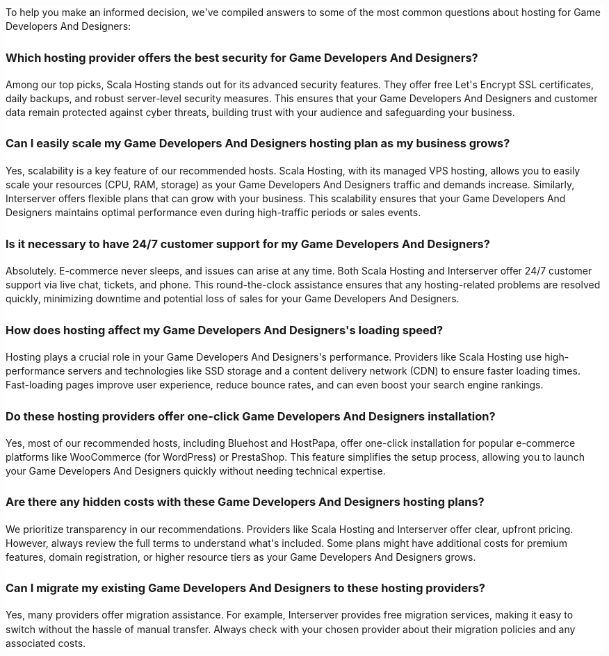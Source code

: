 To help you make an informed decision, we've compiled answers to some of the most common questions about hosting for Game Developers And Designers:

### Which hosting provider offers the best security for Game Developers And Designers? 
Among our top picks, Scala Hosting stands out for its advanced security features. They offer free Let's Encrypt SSL certificates, daily backups, and robust server-level security measures. This ensures that your Game Developers And Designers and customer data remain protected against cyber threats, building trust with your audience and safeguarding your business.

### Can I easily scale my Game Developers And Designers hosting plan as my business grows? 
Yes, scalability is a key feature of our recommended hosts. Scala Hosting, with its managed VPS hosting, allows you to easily scale your resources (CPU, RAM, storage) as your Game Developers And Designers traffic and demands increase. Similarly, Interserver offers flexible plans that can grow with your business. This scalability ensures that your Game Developers And Designers maintains optimal performance even during high-traffic periods or sales events.

### Is it necessary to have 24/7 customer support for my Game Developers And Designers? 
Absolutely. E-commerce never sleeps, and issues can arise at any time. Both Scala Hosting and Interserver offer 24/7 customer support via live chat, tickets, and phone. This round-the-clock assistance ensures that any hosting-related problems are resolved quickly, minimizing downtime and potential loss of sales for your Game Developers And Designers.

### How does hosting affect my Game Developers And Designers's loading speed? 
Hosting plays a crucial role in your Game Developers And Designers's performance. Providers like Scala Hosting use high-performance servers and technologies like SSD storage and a content delivery network (CDN) to ensure faster loading times. Fast-loading pages improve user experience, reduce bounce rates, and can even boost your search engine rankings.

### Do these hosting providers offer one-click Game Developers And Designers installation? 
Yes, most of our recommended hosts, including Bluehost and HostPapa, offer one-click installation for popular e-commerce platforms like WooCommerce (for WordPress) or PrestaShop. This feature simplifies the setup process, allowing you to launch your Game Developers And Designers quickly without needing technical expertise.

### Are there any hidden costs with these Game Developers And Designers hosting plans? 
We prioritize transparency in our recommendations. Providers like Scala Hosting and Interserver offer clear, upfront pricing. However, always review the full terms to understand what's included. Some plans might have additional costs for premium features, domain registration, or higher resource tiers as your Game Developers And Designers grows.

### Can I migrate my existing Game Developers And Designers to these hosting providers? 
Yes, many providers offer migration assistance. For example, Interserver provides free migration services, making it easy to switch without the hassle of manual transfer. Always check with your chosen provider about their migration policies and any associated costs.
